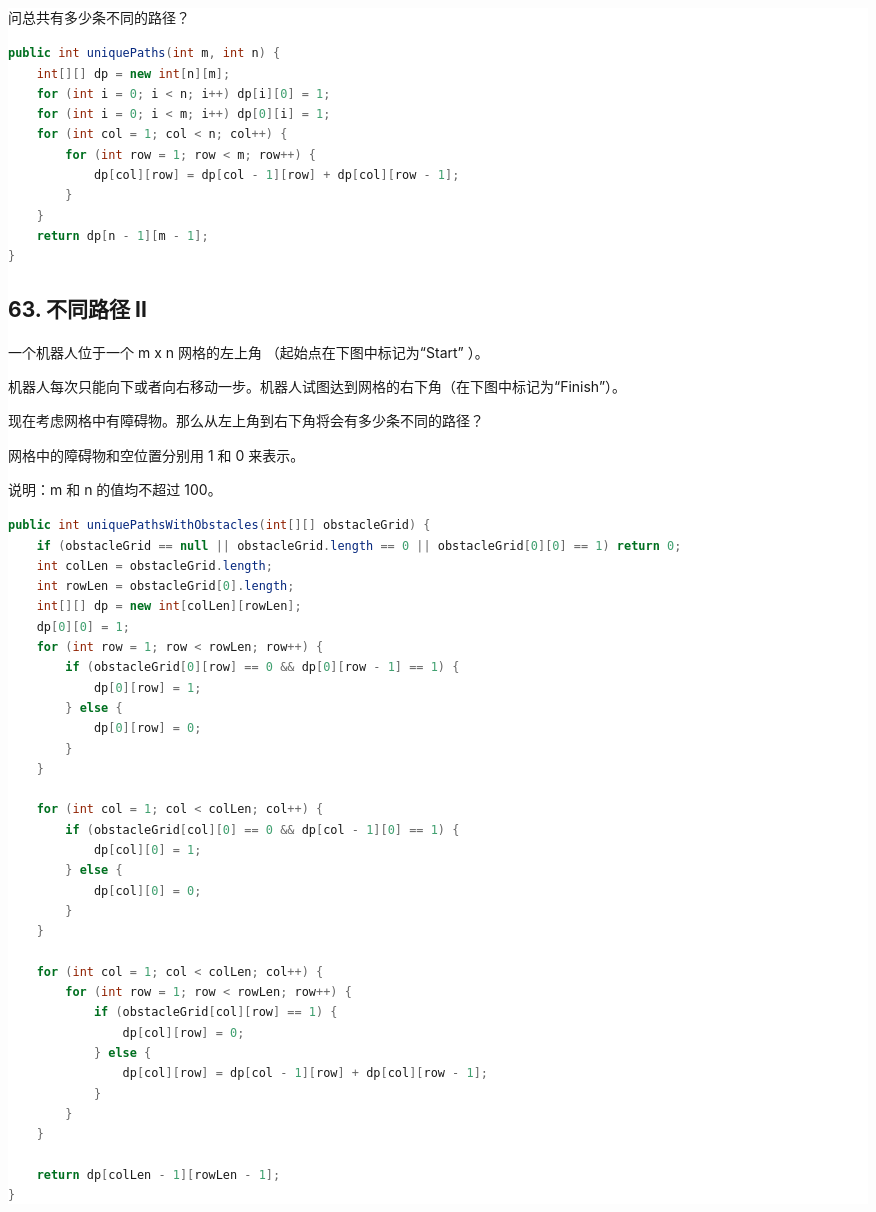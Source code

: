 问总共有多少条不同的路径？

```java
public int uniquePaths(int m, int n) {
    int[][] dp = new int[n][m];
    for (int i = 0; i < n; i++) dp[i][0] = 1;
    for (int i = 0; i < m; i++) dp[0][i] = 1;
    for (int col = 1; col < n; col++) {
        for (int row = 1; row < m; row++) {
            dp[col][row] = dp[col - 1][row] + dp[col][row - 1];
        }
    }
    return dp[n - 1][m - 1];
}
```

## 63. 不同路径 II

一个机器人位于一个 m x n 网格的左上角 （起始点在下图中标记为“Start” ）。

机器人每次只能向下或者向右移动一步。机器人试图达到网格的右下角（在下图中标记为“Finish”）。

现在考虑网格中有障碍物。那么从左上角到右下角将会有多少条不同的路径？

网格中的障碍物和空位置分别用 1 和 0 来表示。

说明：m 和 n 的值均不超过 100。

```java
public int uniquePathsWithObstacles(int[][] obstacleGrid) {
    if (obstacleGrid == null || obstacleGrid.length == 0 || obstacleGrid[0][0] == 1) return 0;
    int colLen = obstacleGrid.length;
    int rowLen = obstacleGrid[0].length;
    int[][] dp = new int[colLen][rowLen];
    dp[0][0] = 1;
    for (int row = 1; row < rowLen; row++) {
        if (obstacleGrid[0][row] == 0 && dp[0][row - 1] == 1) {
            dp[0][row] = 1;
        } else {
            dp[0][row] = 0;
        }
    }
    
    for (int col = 1; col < colLen; col++) {
        if (obstacleGrid[col][0] == 0 && dp[col - 1][0] == 1) {
            dp[col][0] = 1;
        } else {
            dp[col][0] = 0;
        }
    }
    
    for (int col = 1; col < colLen; col++) {
        for (int row = 1; row < rowLen; row++) {
            if (obstacleGrid[col][row] == 1) {
                dp[col][row] = 0;
            } else {
                dp[col][row] = dp[col - 1][row] + dp[col][row - 1];
            }
        }
    }
    
    return dp[colLen - 1][rowLen - 1];
}
```
